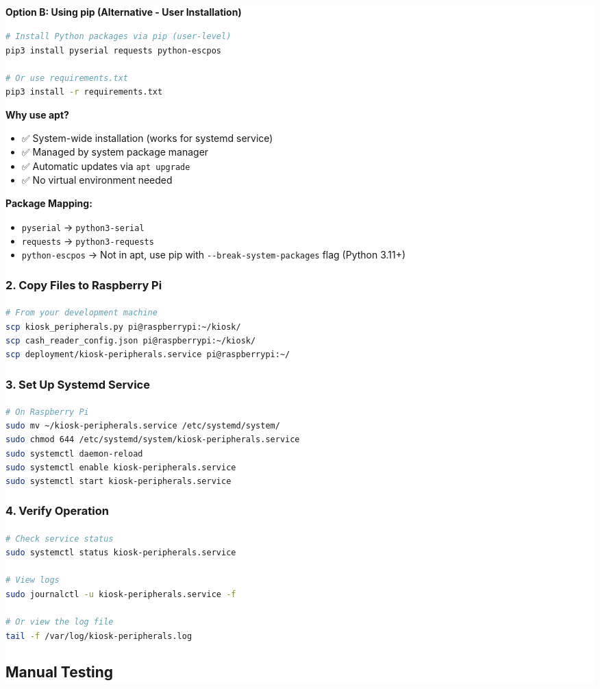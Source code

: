 **Option B: Using pip (Alternative - User Installation)**
```bash
# Install Python packages via pip (user-level)
pip3 install pyserial requests python-escpos

# Or use requirements.txt
pip3 install -r requirements.txt
```

**Why use apt?**
- ✅ System-wide installation (works for systemd service)
- ✅ Managed by system package manager
- ✅ Automatic updates via `apt upgrade`
- ✅ No virtual environment needed

**Package Mapping:**
- `pyserial` → `python3-serial`
- `requests` → `python3-requests`
- `python-escpos` → Not in apt, use pip with `--break-system-packages` flag (Python 3.11+)

### 2. Copy Files to Raspberry Pi

```bash
# From your development machine
scp kiosk_peripherals.py pi@raspberrypi:~/kiosk/
scp cash_reader_config.json pi@raspberrypi:~/kiosk/
scp deployment/kiosk-peripherals.service pi@raspberrypi:~/
```

### 3. Set Up Systemd Service

```bash
# On Raspberry Pi
sudo mv ~/kiosk-peripherals.service /etc/systemd/system/
sudo chmod 644 /etc/systemd/system/kiosk-peripherals.service
sudo systemctl daemon-reload
sudo systemctl enable kiosk-peripherals.service
sudo systemctl start kiosk-peripherals.service
```

### 4. Verify Operation

```bash
# Check service status
sudo systemctl status kiosk-peripherals.service

# View logs
sudo journalctl -u kiosk-peripherals.service -f

# Or view the log file
tail -f /var/log/kiosk-peripherals.log
```

## Manual Testing
